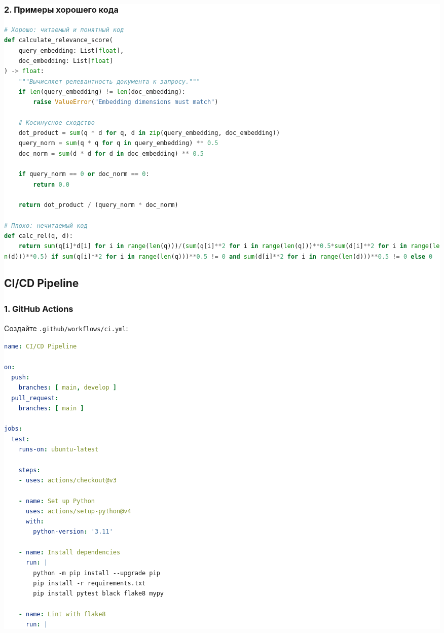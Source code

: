 ### 2. Примеры хорошего кода

```python
# Хорошо: читаемый и понятный код
def calculate_relevance_score(
    query_embedding: List[float],
    doc_embedding: List[float]
) -> float:
    """Вычисляет релевантность документа к запросу."""
    if len(query_embedding) != len(doc_embedding):
        raise ValueError("Embedding dimensions must match")

    # Косинусное сходство
    dot_product = sum(q * d for q, d in zip(query_embedding, doc_embedding))
    query_norm = sum(q * q for q in query_embedding) ** 0.5
    doc_norm = sum(d * d for d in doc_embedding) ** 0.5

    if query_norm == 0 or doc_norm == 0:
        return 0.0

    return dot_product / (query_norm * doc_norm)

# Плохо: нечитаемый код
def calc_rel(q, d):
    return sum(q[i]*d[i] for i in range(len(q)))/(sum(q[i]**2 for i in range(len(q)))**0.5*sum(d[i]**2 for i in range(len(d)))**0.5) if sum(q[i]**2 for i in range(len(q)))**0.5 != 0 and sum(d[i]**2 for i in range(len(d)))**0.5 != 0 else 0
```

## CI/CD Pipeline

### 1. GitHub Actions

Создайте `.github/workflows/ci.yml`:

```yaml
name: CI/CD Pipeline

on:
  push:
    branches: [ main, develop ]
  pull_request:
    branches: [ main ]

jobs:
  test:
    runs-on: ubuntu-latest

    steps:
    - uses: actions/checkout@v3

    - name: Set up Python
      uses: actions/setup-python@v4
      with:
        python-version: '3.11'

    - name: Install dependencies
      run: |
        python -m pip install --upgrade pip
        pip install -r requirements.txt
        pip install pytest black flake8 mypy

    - name: Lint with flake8
      run: |
```